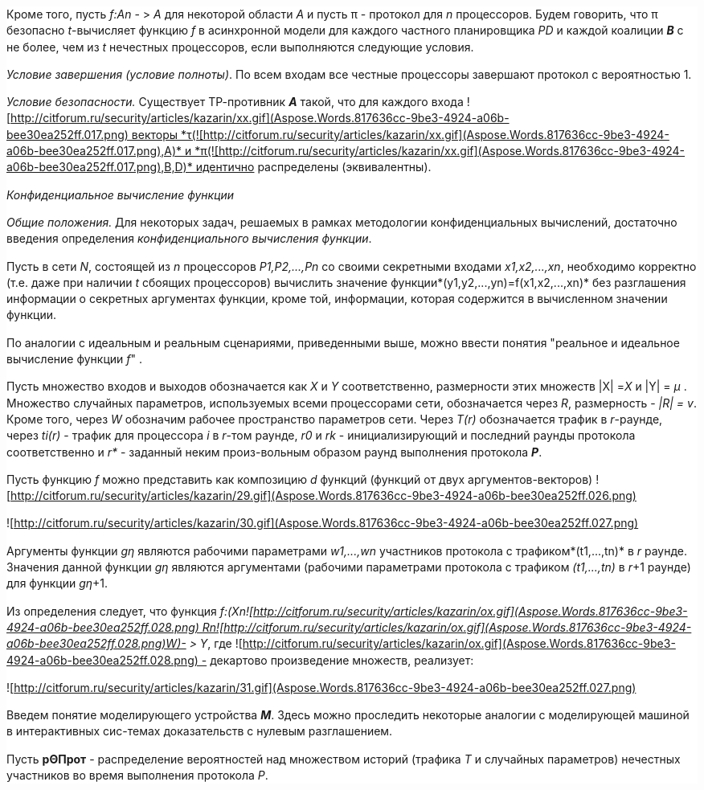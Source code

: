 Кроме того, пусть *f:An* - > *A* для некоторой области *A* и пусть π - протокол для *n* процессоров. Будем говорить, что π безопасно *t*-вычисляет функцию *f* в асинхронной модели для каждого частного планировщика *PD* и каждой коалиции ***B*** с не более, чем из *t* нечестных процессоров, если выполняются следующие условия.

*Условие завершения (условие полноты)*. По всем входам все честные процессоры завершают протокол с вероятностью 1.

*Условие безопасности.* Существует ТР-противник ***A*** такой, что для каждого входа ![http://citforum.ru/security/articles/kazarin/xx.gif](Aspose.Words.817636cc-9be3-4924-a06b-bee30ea252ff.017.png) векторы *τ(![http://citforum.ru/security/articles/kazarin/xx.gif](Aspose.Words.817636cc-9be3-4924-a06b-bee30ea252ff.017.png),A)* и *π(![http://citforum.ru/security/articles/kazarin/xx.gif](Aspose.Words.817636cc-9be3-4924-a06b-bee30ea252ff.017.png),B,D)* идентично распределены (эквивалентны).

*Конфиденциальное вычисление функции*

*Общие положения.* Для некоторых задач, решаемых в рамках методологии конфиденциальных вычислений, достаточно введения определения *конфиденциального вычисления функции*.

Пусть в сети *N*, состоящей из *n* процессоров *P1,P2,...,Pn* со своими секретными входами *x1,x2,...,xn*, необходимо корректно (т.е. даже при наличии *t* сбоящих процессоров) вычислить значение функции*(y1,y2,...,yn)=f(x1,x2,...,xn)* без разглашения информации о секретных аргументах функции, кроме той, информации, которая содержится в вычисленном значении функции.

По аналогии с идеальным и реальным сценариями, приведенными выше, можно ввести понятия "реальное и идеальное вычисление функции *f*" .

Пусть множество входов и выходов обозначается как *X* и *Y* соответственно, размерности этих множеств |X| =*X* и |Y| = *μ* . Множество случайных параметров, используемых всеми процессорами сети, обозначается через *R*, размерность - *|R| = v*. Кроме того, через *W* обозначим рабочее пространство параметров сети. Через *T(r)* обозначается трафик в *r*-раунде, через *ti(r)* - трафик для процессора *i* в *r*-том раунде, *r0* и *rk* - инициализирующий и последний раунды протокола соответственно и *r\** - заданный неким произ-вольным образом раунд выполнения протокола ***P***.

Пусть функцию *f* можно представить как композицию *d* функций (функций от двух аргументов-векторов) ![http://citforum.ru/security/articles/kazarin/29.gif](Aspose.Words.817636cc-9be3-4924-a06b-bee30ea252ff.026.png)

![http://citforum.ru/security/articles/kazarin/30.gif](Aspose.Words.817636cc-9be3-4924-a06b-bee30ea252ff.027.png)

Аргументы функции *gη* являются рабочими параметрами *w1,...,wn* участников протокола с трафиком*(t1,...,tn)* в *r* раунде. Значения данной функции *gη* являются аргументами (рабочими параметрами протокола с трафиком *(t1,...,tn)* в *r*+1 раунде) для функции *gη*+1.

Из определения следует, что функция *f:(Xn![http://citforum.ru/security/articles/kazarin/ox.gif](Aspose.Words.817636cc-9be3-4924-a06b-bee30ea252ff.028.png) Rn![http://citforum.ru/security/articles/kazarin/ox.gif](Aspose.Words.817636cc-9be3-4924-a06b-bee30ea252ff.028.png)W)- > Y*, где ![http://citforum.ru/security/articles/kazarin/ox.gif](Aspose.Words.817636cc-9be3-4924-a06b-bee30ea252ff.028.png) - декартово произведение множеств, реализует:

![http://citforum.ru/security/articles/kazarin/31.gif](Aspose.Words.817636cc-9be3-4924-a06b-bee30ea252ff.027.png)

Введем понятие моделирующего устройства ***M***. Здесь можно проследить некоторые аналогии с моделирующей машиной в интерактивных сис-темах доказательств с нулевым разглашением.

Пусть **рΘПрот** - распределение вероятностей над множеством историй (трафика *Т* и случайных параметров) нечестных участников во время выполнения протокола *Р*.
